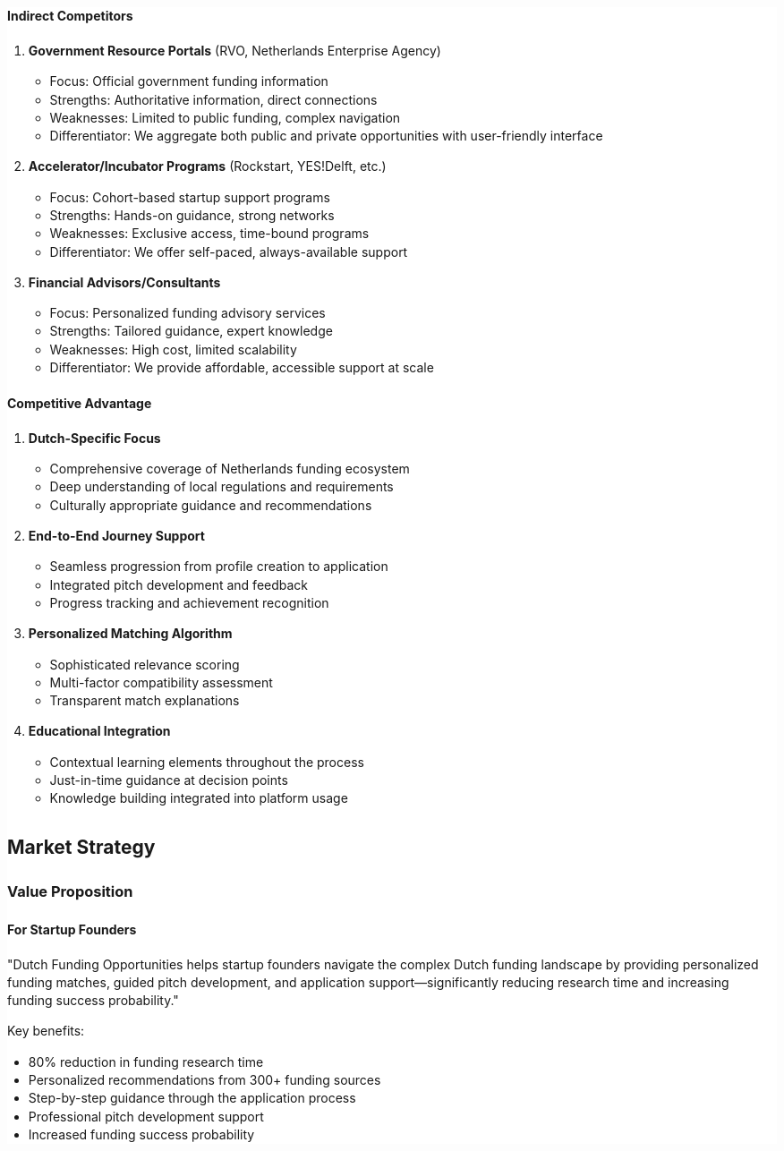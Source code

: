 #### Indirect Competitors

1. **Government Resource Portals** (RVO, Netherlands Enterprise Agency)
   - Focus: Official government funding information
   - Strengths: Authoritative information, direct connections
   - Weaknesses: Limited to public funding, complex navigation
   - Differentiator: We aggregate both public and private opportunities with user-friendly interface

2. **Accelerator/Incubator Programs** (Rockstart, YES!Delft, etc.)
   - Focus: Cohort-based startup support programs
   - Strengths: Hands-on guidance, strong networks
   - Weaknesses: Exclusive access, time-bound programs
   - Differentiator: We offer self-paced, always-available support

3. **Financial Advisors/Consultants**
   - Focus: Personalized funding advisory services
   - Strengths: Tailored guidance, expert knowledge
   - Weaknesses: High cost, limited scalability
   - Differentiator: We provide affordable, accessible support at scale

#### Competitive Advantage

1. **Dutch-Specific Focus**
   - Comprehensive coverage of Netherlands funding ecosystem
   - Deep understanding of local regulations and requirements
   - Culturally appropriate guidance and recommendations

2. **End-to-End Journey Support**
   - Seamless progression from profile creation to application
   - Integrated pitch development and feedback
   - Progress tracking and achievement recognition

3. **Personalized Matching Algorithm**
   - Sophisticated relevance scoring
   - Multi-factor compatibility assessment
   - Transparent match explanations

4. **Educational Integration**
   - Contextual learning elements throughout the process
   - Just-in-time guidance at decision points
   - Knowledge building integrated into platform usage

## Market Strategy

### Value Proposition

#### For Startup Founders

"Dutch Funding Opportunities helps startup founders navigate the complex Dutch funding landscape by providing personalized funding matches, guided pitch development, and application support—significantly reducing research time and increasing funding success probability."

Key benefits:
- 80% reduction in funding research time
- Personalized recommendations from 300+ funding sources
- Step-by-step guidance through the application process
- Professional pitch development support
- Increased funding success probability
